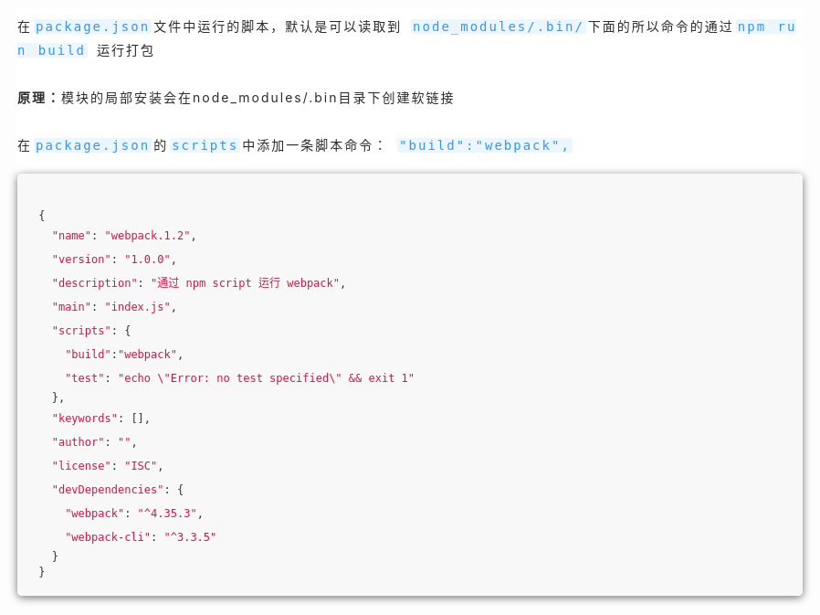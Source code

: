 <p data-tool="mdnice编辑器" style="padding-top: 8px; padding-bottom: 8px; line-height: 26px; color: #2b2b2b; margin: 10px 0px; letter-spacing: 2px; font-size: 14px; word-spacing: 2px;">在<code style="font-size: 14px; word-wrap: break-word; margin: 0 2px; background-color: rgba(27,31,35,.05); font-family: Operator Mono, Consolas, Monaco, Menlo, monospace; word-break: break-all; color: #3594F7; background: RGBA(59, 170, 250, .1); padding: 0 2px; border-radius: 2px; height: 21px; line-height: 22px;">package.json</code>文件中运行的脚本，默认是可以读取到 <code style="font-size: 14px; word-wrap: break-word; margin: 0 2px; background-color: rgba(27,31,35,.05); font-family: Operator Mono, Consolas, Monaco, Menlo, monospace; word-break: break-all; color: #3594F7; background: RGBA(59, 170, 250, .1); padding: 0 2px; border-radius: 2px; height: 21px; line-height: 22px;">node_modules/.bin/</code>下面的所以命令的通过<code style="font-size: 14px; word-wrap: break-word; margin: 0 2px; background-color: rgba(27,31,35,.05); font-family: Operator Mono, Consolas, Monaco, Menlo, monospace; word-break: break-all; color: #3594F7; background: RGBA(59, 170, 250, .1); padding: 0 2px; border-radius: 2px; height: 21px; line-height: 22px;">npm run build</code> 运行打包</p>
<p data-tool="mdnice编辑器" style="padding-top: 8px; padding-bottom: 8px; line-height: 26px; color: #2b2b2b; margin: 10px 0px; letter-spacing: 2px; font-size: 14px; word-spacing: 2px;"><b>原理：</b>模块的局部安装会在node_modules/.bin目录下创建软链接</p>
<p data-tool="mdnice编辑器" style="padding-top: 8px; padding-bottom: 8px; line-height: 26px; color: #2b2b2b; margin: 10px 0px; letter-spacing: 2px; font-size: 14px; word-spacing: 2px;">在<code style="font-size: 14px; word-wrap: break-word; margin: 0 2px; background-color: rgba(27,31,35,.05); font-family: Operator Mono, Consolas, Monaco, Menlo, monospace; word-break: break-all; color: #3594F7; background: RGBA(59, 170, 250, .1); padding: 0 2px; border-radius: 2px; height: 21px; line-height: 22px;">package.json</code>的<code style="font-size: 14px; word-wrap: break-word; margin: 0 2px; background-color: rgba(27,31,35,.05); font-family: Operator Mono, Consolas, Monaco, Menlo, monospace; word-break: break-all; color: #3594F7; background: RGBA(59, 170, 250, .1); padding: 0 2px; border-radius: 2px; height: 21px; line-height: 22px;">scripts</code>中添加一条脚本命令： <code style="font-size: 14px; word-wrap: break-word; margin: 0 2px; background-color: rgba(27,31,35,.05); font-family: Operator Mono, Consolas, Monaco, Menlo, monospace; word-break: break-all; color: #3594F7; background: RGBA(59, 170, 250, .1); padding: 0 2px; border-radius: 2px; height: 21px; line-height: 22px;">"build":"webpack",</code></p>
<pre class="custom" data-tool="mdnice编辑器" style="margin-top: 10px; margin-bottom: 10px; border-radius: 5px; box-shadow: rgba(0, 0, 0, 0.55) 0px 2px 10px;"><span style="display: block; background: url(https://files.mdnice.com/point.png); height: 30px; width: 100%; background-size: 40px; background-repeat: no-repeat; background-color: #f8f8f8; margin-bottom: -7px; border-radius: 5px; background-position: 10px 10px;"></span><code class="hljs" style="overflow-x: auto; padding: 16px; color: #333; display: -webkit-box; font-family: Operator Mono, Consolas, Monaco, Menlo, monospace; font-size: 12px; -webkit-overflow-scrolling: touch; letter-spacing: 0px; padding-top: 15px; background: #f8f8f8; border-radius: 5px;">&nbsp;{<br>&nbsp;&nbsp;&nbsp;<span class="hljs-string" style="color: #d14; line-height: 26px;">"name"</span>:&nbsp;<span class="hljs-string" style="color: #d14; line-height: 26px;">"webpack.1.2"</span>,<br>&nbsp;&nbsp;&nbsp;<span class="hljs-string" style="color: #d14; line-height: 26px;">"version"</span>:&nbsp;<span class="hljs-string" style="color: #d14; line-height: 26px;">"1.0.0"</span>,<br>&nbsp;&nbsp;&nbsp;<span class="hljs-string" style="color: #d14; line-height: 26px;">"description"</span>:&nbsp;<span class="hljs-string" style="color: #d14; line-height: 26px;">"通过&nbsp;npm&nbsp;script&nbsp;运行&nbsp;webpack"</span>,<br>&nbsp;&nbsp;&nbsp;<span class="hljs-string" style="color: #d14; line-height: 26px;">"main"</span>:&nbsp;<span class="hljs-string" style="color: #d14; line-height: 26px;">"index.js"</span>,<br>&nbsp;&nbsp;&nbsp;<span class="hljs-string" style="color: #d14; line-height: 26px;">"scripts"</span>:&nbsp;{<br>&nbsp;&nbsp;&nbsp;&nbsp;&nbsp;<span class="hljs-string" style="color: #d14; line-height: 26px;">"build"</span>:<span class="hljs-string" style="color: #d14; line-height: 26px;">"webpack"</span>,<br>&nbsp;&nbsp;&nbsp;&nbsp;&nbsp;<span class="hljs-string" style="color: #d14; line-height: 26px;">"test"</span>:&nbsp;<span class="hljs-string" style="color: #d14; line-height: 26px;">"echo&nbsp;\"Error:&nbsp;no&nbsp;test&nbsp;specified\"&nbsp;&amp;&amp;&nbsp;exit&nbsp;1"</span><br>&nbsp;&nbsp;&nbsp;},<br>&nbsp;&nbsp;&nbsp;<span class="hljs-string" style="color: #d14; line-height: 26px;">"keywords"</span>:&nbsp;[],<br>&nbsp;&nbsp;&nbsp;<span class="hljs-string" style="color: #d14; line-height: 26px;">"author"</span>:&nbsp;<span class="hljs-string" style="color: #d14; line-height: 26px;">""</span>,<br>&nbsp;&nbsp;&nbsp;<span class="hljs-string" style="color: #d14; line-height: 26px;">"license"</span>:&nbsp;<span class="hljs-string" style="color: #d14; line-height: 26px;">"ISC"</span>,<br>&nbsp;&nbsp;&nbsp;<span class="hljs-string" style="color: #d14; line-height: 26px;">"devDependencies"</span>:&nbsp;{<br>&nbsp;&nbsp;&nbsp;&nbsp;&nbsp;<span class="hljs-string" style="color: #d14; line-height: 26px;">"webpack"</span>:&nbsp;<span class="hljs-string" style="color: #d14; line-height: 26px;">"^4.35.3"</span>,<br>&nbsp;&nbsp;&nbsp;&nbsp;&nbsp;<span class="hljs-string" style="color: #d14; line-height: 26px;">"webpack-cli"</span>:&nbsp;<span class="hljs-string" style="color: #d14; line-height: 26px;">"^3.3.5"</span><br>&nbsp;&nbsp;&nbsp;}<br>&nbsp;}<br></code></pre>